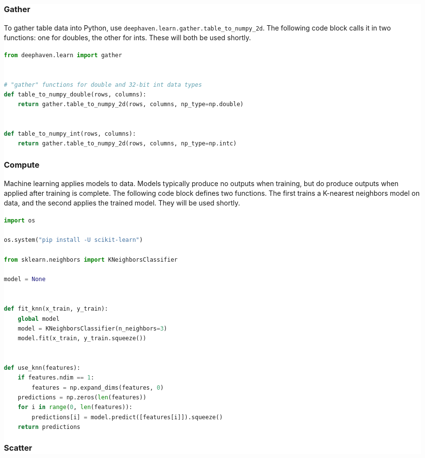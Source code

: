 ### Gather

To gather table data into Python, use `deephaven.learn.gather.table_to_numpy_2d`. The following code block calls it in two functions: one for doubles, the other for ints. These will both be used shortly.

```python test-set=3
from deephaven.learn import gather


# "gather" functions for double and 32-bit int data types
def table_to_numpy_double(rows, columns):
    return gather.table_to_numpy_2d(rows, columns, np_type=np.double)


def table_to_numpy_int(rows, columns):
    return gather.table_to_numpy_2d(rows, columns, np_type=np.intc)
```

### Compute

Machine learning applies models to data. Models typically produce no outputs when training, but do produce outputs when applied after training is complete. The following code block defines two functions. The first trains a K-nearest neighbors model on data, and the second applies the trained model. They will be used shortly.

```python test-set=3
import os

os.system("pip install -U scikit-learn")

from sklearn.neighbors import KNeighborsClassifier

model = None


def fit_knn(x_train, y_train):
    global model
    model = KNeighborsClassifier(n_neighbors=3)
    model.fit(x_train, y_train.squeeze())


def use_knn(features):
    if features.ndim == 1:
        features = np.expand_dims(features, 0)
    predictions = np.zeros(len(features))
    for i in range(0, len(features)):
        predictions[i] = model.predict([features[i]]).squeeze()
    return predictions
```

### Scatter
